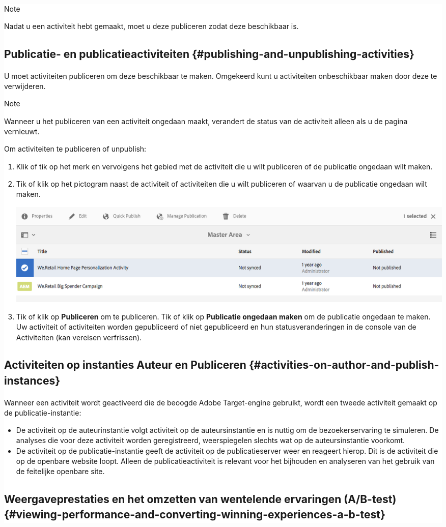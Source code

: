    >[!NOTE]
   >
   >Nadat u een activiteit hebt gemaakt, moet u deze publiceren zodat deze beschikbaar is.

## Publicatie- en publicatieactiviteiten {#publishing-and-unpublishing-activities}

U moet activiteiten publiceren om deze beschikbaar te maken. Omgekeerd kunt u activiteiten onbeschikbaar maken door deze te verwijderen.

>[!NOTE]
>
>Wanneer u het publiceren van een activiteit ongedaan maakt, verandert de status van de activiteit alleen als u de pagina vernieuwt.

Om activiteiten te publiceren of unpublish:

1. Klik of tik op het merk en vervolgens het gebied met de activiteit die u wilt publiceren of de publicatie ongedaan wilt maken.
1. Tik of klik op het pictogram naast de activiteit of activiteiten die u wilt publiceren of waarvan u de publicatie ongedaan wilt maken.

   ![screen_shot_2018-03-21at151925](assets/screen_shot_2018-03-21at151925.png)

1. Tik of klik op **Publiceren** om te publiceren. Tik of klik op **Publicatie ongedaan maken** om de publicatie ongedaan te maken. Uw activiteit of activiteiten worden gepubliceerd of niet gepubliceerd en hun statusveranderingen in de console van de Activiteiten (kan vereisen verfrissen).

## Activiteiten op instanties Auteur en Publiceren {#activities-on-author-and-publish-instances}

Wanneer een activiteit wordt geactiveerd die de beoogde Adobe Target-engine gebruikt, wordt een tweede activiteit gemaakt op de publicatie-instantie:

* De activiteit op de auteurinstantie volgt activiteit op de auteursinstantie en is nuttig om de bezoekerservaring te simuleren. De analyses die voor deze activiteit worden geregistreerd, weerspiegelen slechts wat op de auteursinstantie voorkomt.
* De activiteit op de publicatie-instantie geeft de activiteit op de publicatieserver weer en reageert hierop. Dit is de activiteit die op de openbare website loopt. Alleen de publicatieactiviteit is relevant voor het bijhouden en analyseren van het gebruik van de feitelijke openbare site.

## Weergaveprestaties en het omzetten van wentelende ervaringen (A/B-test) {#viewing-performance-and-converting-winning-experiences-a-b-test}
